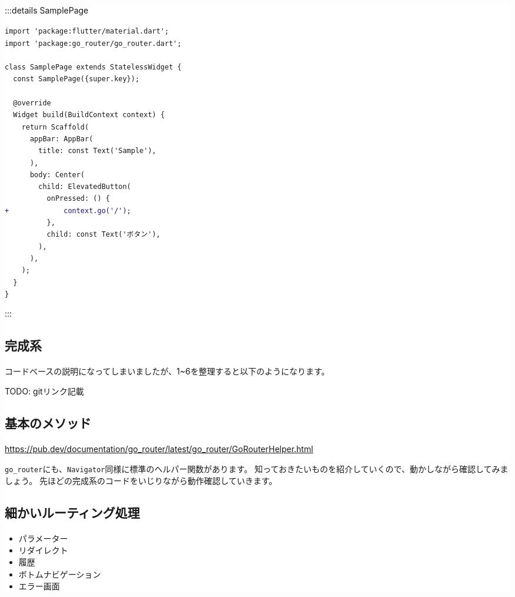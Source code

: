 
:::details SamplePage
```diff dart: sample_page.dart
import 'package:flutter/material.dart';
import 'package:go_router/go_router.dart';

class SamplePage extends StatelessWidget {
  const SamplePage({super.key});

  @override
  Widget build(BuildContext context) {
    return Scaffold(
      appBar: AppBar(
        title: const Text('Sample'),
      ),
      body: Center(
        child: ElevatedButton(
          onPressed: () {
+             context.go('/');
          },
          child: const Text('ボタン'),
        ),
      ),
    );
  }
}
```
:::
## 完成系
コードベースの説明になってしまいましたが、1~6を整理すると以下のようになります。

TODO: gitリンク記載

## 基本のメソッド

https://pub.dev/documentation/go_router/latest/go_router/GoRouterHelper.html

`go_router`にも、`Navigator`同様に標準のヘルパー関数があります。
知っておきたいものを紹介していくので、動かしながら確認してみましょう。
先ほどの完成系のコードをいじりながら動作確認していきます。

## 細かいルーティング処理
- パラメーター
- リダイレクト
- 履歴
- ボトムナビゲーション
- エラー画面
